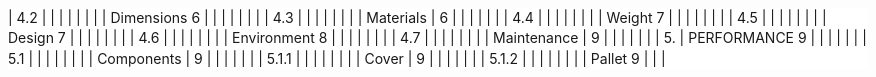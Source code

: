 | 4.2                                         |                             |      |
|                                             |                             |      |
| Dimensions 6                                |                             |      |
|                                             |                             |      |
| 4.3                                         |                             |      |
|                                             |                             |      |
| Materials                                   | 6                           |      |
|                                             |                             |      |
| 4.4                                         |                             |      |
|                                             |                             |      |
| Weight 7                                    |                             |      |
|                                             |                             |      |
| 4.5                                         |                             |      |
|                                             |                             |      |
| Design 7                                    |                             |      |
|                                             |                             |      |
| 4.6                                         |                             |      |
|                                             |                             |      |
| Environment 8                               |                             |      |
|                                             |                             |      |
| 4.7                                         |                             |      |
|                                             |                             |      |
| Maintenance                                 | 9                           |      |
|                                             |                             |      |
| 5.                                          | PERFORMANCE 9               |      |
|                                             |                             |      |
| 5.1                                         |                             |      |
|                                             |                             |      |
| Components                                  | 9                           |      |
|                                             |                             |      |
| 5.1.1                                       |                             |      |
|                                             |                             |      |
| Cover                                       | 9                           |      |
|                                             |                             |      |
| 5.1.2                                       |                             |      |
|                                             |                             |      |
| Pallet 9                                    |                             |      |